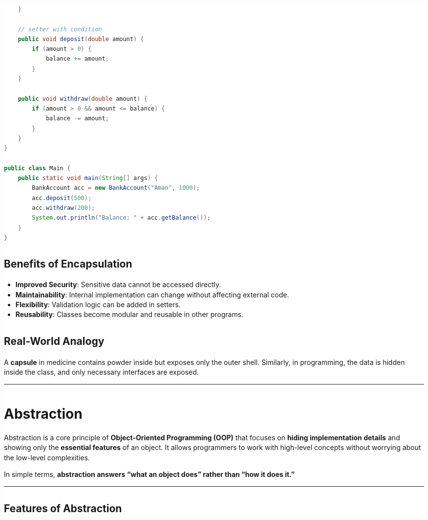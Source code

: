 ```java
    }

    // setter with condition
    public void deposit(double amount) {
        if (amount > 0) {
            balance += amount;
        }
    }

    public void withdraw(double amount) {
        if (amount > 0 && amount <= balance) {
            balance -= amount;
        }
    }
}

public class Main {
    public static void main(String[] args) {
        BankAccount acc = new BankAccount("Aman", 1000);
        acc.deposit(500);
        acc.withdraw(200);
        System.out.println("Balance: " + acc.getBalance());
    }
}
```

## Benefits of Encapsulation

* **Improved Security**: Sensitive data cannot be accessed directly.
* **Maintainability**: Internal implementation can change without affecting external code.
* **Flexibility**: Validation logic can be added in setters.
* **Reusability**: Classes become modular and reusable in other programs.
## Real-World Analogy

A **capsule** in medicine contains powder inside but exposes only the outer shell. Similarly, in programming, the data is hidden inside the class, and only necessary interfaces are exposed.

---
# Abstraction

Abstraction is a core principle of **Object-Oriented Programming (OOP)** that focuses on **hiding implementation details** and showing only the **essential features** of an object. It allows programmers to work with high-level concepts without worrying about the low-level complexities.

In simple terms, **abstraction answers “what an object does” rather than “how it does it.”**

---
## Features of Abstraction
